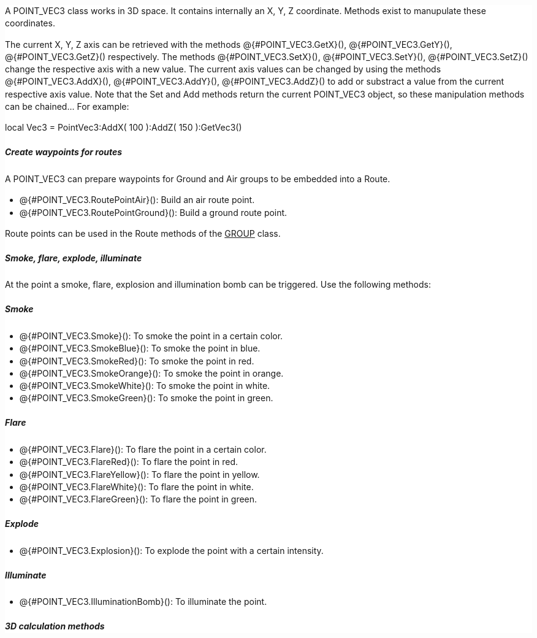 A POINT_VEC3 class works in 3D space. It contains internally an X, Y, Z coordinate.
Methods exist to manupulate these coordinates.

The current X, Y, Z axis can be retrieved with the methods @{#POINT_VEC3.GetX}(), @{#POINT_VEC3.GetY}(), @{#POINT_VEC3.GetZ}() respectively.
The methods @{#POINT_VEC3.SetX}(), @{#POINT_VEC3.SetY}(), @{#POINT_VEC3.SetZ}() change the respective axis with a new value.
The current axis values can be changed by using the methods @{#POINT_VEC3.AddX}(), @{#POINT_VEC3.AddY}(), @{#POINT_VEC3.AddZ}()
to add or substract a value from the current respective axis value.
Note that the Set and Add methods return the current POINT_VEC3 object, so these manipulation methods can be chained... For example:

local Vec3 = PointVec3:AddX( 100 ):AddZ( 150 ):GetVec3()


#####  Create waypoints for routes

A POINT_VEC3 can prepare waypoints for Ground and Air groups to be embedded into a Route.

* @{#POINT_VEC3.RoutePointAir}(): Build an air route point.
* @{#POINT_VEC3.RoutePointGround}(): Build a ground route point.

Route points can be used in the Route methods of the [GROUP](#group-class-) class.


#####  Smoke, flare, explode, illuminate

At the point a smoke, flare, explosion and illumination bomb can be triggered. Use the following methods:

#####  Smoke

* @{#POINT_VEC3.Smoke}(): To smoke the point in a certain color.
* @{#POINT_VEC3.SmokeBlue}(): To smoke the point in blue.
* @{#POINT_VEC3.SmokeRed}(): To smoke the point in red.
* @{#POINT_VEC3.SmokeOrange}(): To smoke the point in orange.
* @{#POINT_VEC3.SmokeWhite}(): To smoke the point in white.
* @{#POINT_VEC3.SmokeGreen}(): To smoke the point in green.

#####  Flare

* @{#POINT_VEC3.Flare}(): To flare the point in a certain color.
* @{#POINT_VEC3.FlareRed}(): To flare the point in red.
* @{#POINT_VEC3.FlareYellow}(): To flare the point in yellow.
* @{#POINT_VEC3.FlareWhite}(): To flare the point in white.
* @{#POINT_VEC3.FlareGreen}(): To flare the point in green.

#####  Explode

* @{#POINT_VEC3.Explosion}(): To explode the point with a certain intensity.

#####  Illuminate

* @{#POINT_VEC3.IlluminationBomb}(): To illuminate the point.


#####  3D calculation methods
